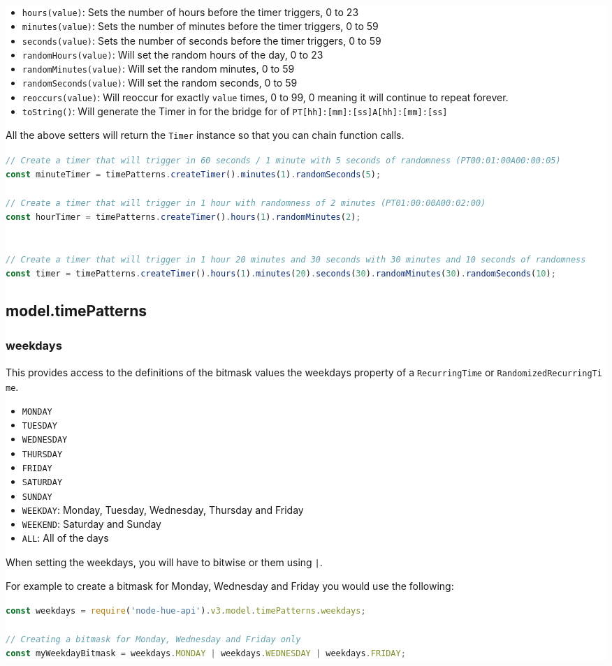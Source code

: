 * `hours(value)`: Sets the number of hours before the timer triggers, 0 to 23 
* `minutes(value)`: Sets the number of minutes before the timer triggers, 0 to 59
* `seconds(value)`: Sets the number of seconds before the timer triggers, 0 to 59
* `randomHours(value)`: Will set the random hours of the day, 0 to 23
* `randomMinutes(value)`: Will set the random minutes, 0 to 59
* `randomSeconds(value)`: Will set the random seconds, 0 to 59
* `reoccurs(value)`: Will reoccur for exactly `value` times, 0 to 99, 0 meaning it will continue to repeat forever.
* `toString()`: Will generate the Timer in for the bridge for of `PT[hh]:[mm]:[ss]A[hh]:[mm]:[ss]`

All the above setters will return the `Timer` instance so that you can chain function calls.

```js
// Create a timer that will trigger in 60 seconds / 1 minute with 5 seconds of randomness (PT00:01:00A00:00:05)
const minuteTimer = timePatterns.createTimer().minutes(1).randomSeconds(5);

// Create a timer that will trigger in 1 hour with randomness of 2 minutes (PT01:00:00A00:02:00)
const hourTimer = timePatterns.createTimer().hours(1).randomMinutes(2);


// Create a timer that will trigger in 1 hour 20 minutes and 30 seconds with 30 minutes and 10 seconds of randomness
const timer = timePatterns.createTimer().hours(1).minutes(20).seconds(30).randomMinutes(30).randomSeconds(10);
```



## model.timePatterns

### weekdays
This provides access to the definitions of the bitmask values the weekdays property of a `RecurringTime` or 
`RandomizedRecurringTime`.

* `MONDAY`
* `TUESDAY`
* `WEDNESDAY`
* `THURSDAY`
* `FRIDAY`
* `SATURDAY`
* `SUNDAY`
* `WEEKDAY`: Monday, Tuesday, Wednesday, Thursday and Friday
* `WEEKEND`: Saturday and Sunday
* `ALL`: All of the days

When setting the weekdays, you will have to bitwise or them using `|`.

For example to create a bitmask for Monday, Wednesday and Friday you would use the following:

```js
const weekdays = require('node-hue-api').v3.model.timePatterns.weekdays;

// Creating a bitmask for Monday, Wednesday and Friday only
const myWeekdayBitmask = weekdays.MONDAY | weekdays.WEDNESDAY | weekdays.FRIDAY;
```
